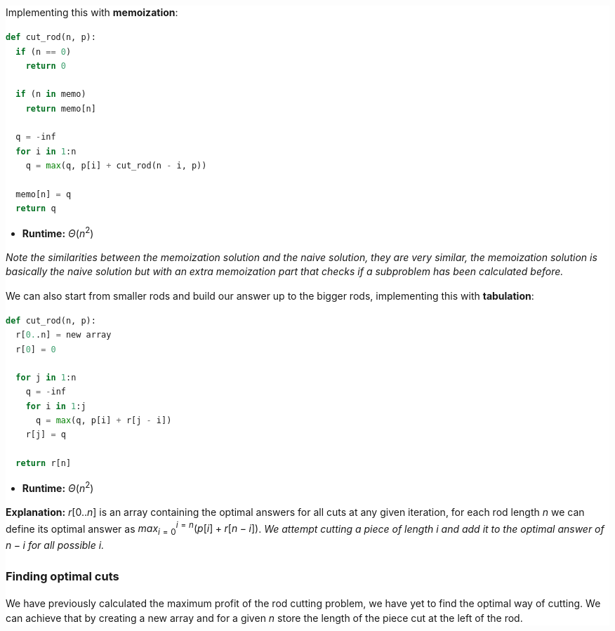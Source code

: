 <div style="page-break-after: always;"></div>

Implementing this with **memoization**:
```py
def cut_rod(n, p):
  if (n == 0)
    return 0

  if (n in memo)
    return memo[n]

  q = -inf
  for i in 1:n
    q = max(q, p[i] + cut_rod(n - i, p))

  memo[n] = q
  return q
```



- **Runtime:** $\Theta(n^2)$

*Note the similarities between the memoization solution and the naive solution, they are very similar, the memoization solution is basically the naive solution but with an extra memoization part that checks if a subproblem has been calculated before.*


We can also start from smaller rods and build our answer up to the bigger rods, implementing this with **tabulation**:

```py
def cut_rod(n, p):
  r[0..n] = new array
  r[0] = 0

  for j in 1:n
    q = -inf
    for i in 1:j
      q = max(q, p[i] + r[j - i])
    r[j] = q

  return r[n]
```

- **Runtime:** $\Theta(n^2)$

**Explanation:** $r[0..n]$ is an array containing the optimal answers for all cuts at any given iteration, for each rod length $n$ we can define its optimal answer as $max_{i=0}^{i=n}(p[i] + r[n - i])$. 
*We attempt cutting a piece of length $i$ and add it to the optimal answer of $n - i$ for all possible $i$.*

<div style="page-break-after: always;"></div>


### Finding optimal cuts
We have previously calculated the maximum profit of the rod cutting problem, we have yet to find the optimal way of cutting. We can achieve that by creating a new array and for a given $n$ store the length of the piece cut at the left of the rod.
